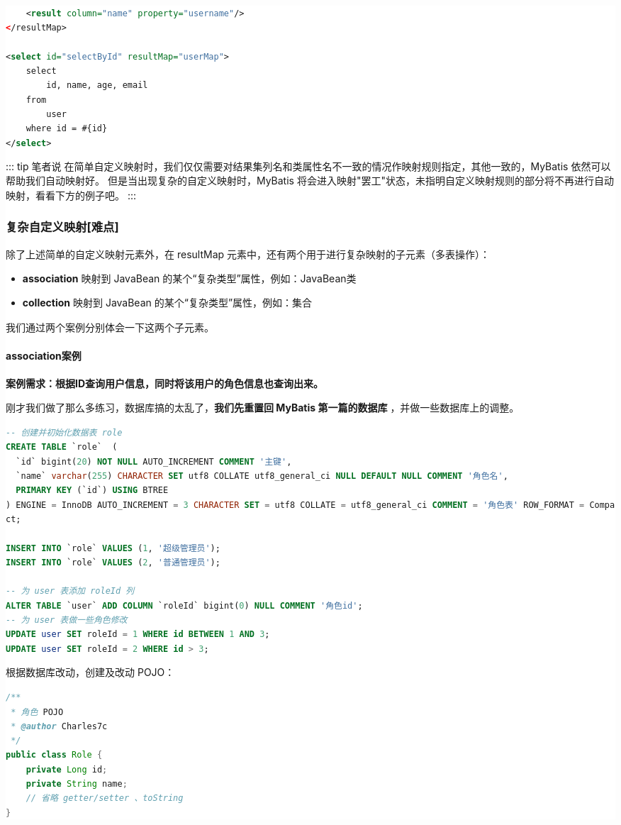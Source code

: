 ```xml
    <result column="name" property="username"/>
</resultMap>

<select id="selectById" resultMap="userMap">
    select 
        id, name, age, email
    from
        user
    where id = #{id}
</select>
```

::: tip 笔者说
在简单自定义映射时，我们仅仅需要对结果集列名和类属性名不一致的情况作映射规则指定，其他一致的，MyBatis 依然可以帮助我们自动映射好。
但是当出现复杂的自定义映射时，MyBatis 将会进入映射"罢工"状态，未指明自定义映射规则的部分将不再进行自动映射，看看下方的例子吧。
:::

### 复杂自定义映射[难点]

除了上述简单的自定义映射元素外，在 resultMap 元素中，还有两个用于进行复杂映射的子元素（多表操作）：

- **association** 映射到 JavaBean 的某个“复杂类型”属性，例如：JavaBean类

- **collection** 映射到 JavaBean 的某个“复杂类型”属性，例如：集合

我们通过两个案例分别体会一下这两个子元素。

#### association案例 

**案例需求：根据ID查询用户信息，同时将该用户的角色信息也查询出来。** 

刚才我们做了那么多练习，数据库搞的太乱了，**我们先重置回 MyBatis 第一篇的数据库** ，并做一些数据库上的调整。

```sql
-- 创建并初始化数据表 role
CREATE TABLE `role`  (
  `id` bigint(20) NOT NULL AUTO_INCREMENT COMMENT '主键',
  `name` varchar(255) CHARACTER SET utf8 COLLATE utf8_general_ci NULL DEFAULT NULL COMMENT '角色名',
  PRIMARY KEY (`id`) USING BTREE
) ENGINE = InnoDB AUTO_INCREMENT = 3 CHARACTER SET = utf8 COLLATE = utf8_general_ci COMMENT = '角色表' ROW_FORMAT = Compact;

INSERT INTO `role` VALUES (1, '超级管理员');
INSERT INTO `role` VALUES (2, '普通管理员');

-- 为 user 表添加 roleId 列
ALTER TABLE `user` ADD COLUMN `roleId` bigint(0) NULL COMMENT '角色id';
-- 为 user 表做一些角色修改
UPDATE user SET roleId = 1 WHERE id BETWEEN 1 AND 3;
UPDATE user SET roleId = 2 WHERE id > 3;
```

根据数据库改动，创建及改动 POJO：

```java
/**
 * 角色 POJO
 * @author Charles7c
 */
public class Role {
    private Long id;
    private String name;
    // 省略 getter/setter 、toString
}
```
